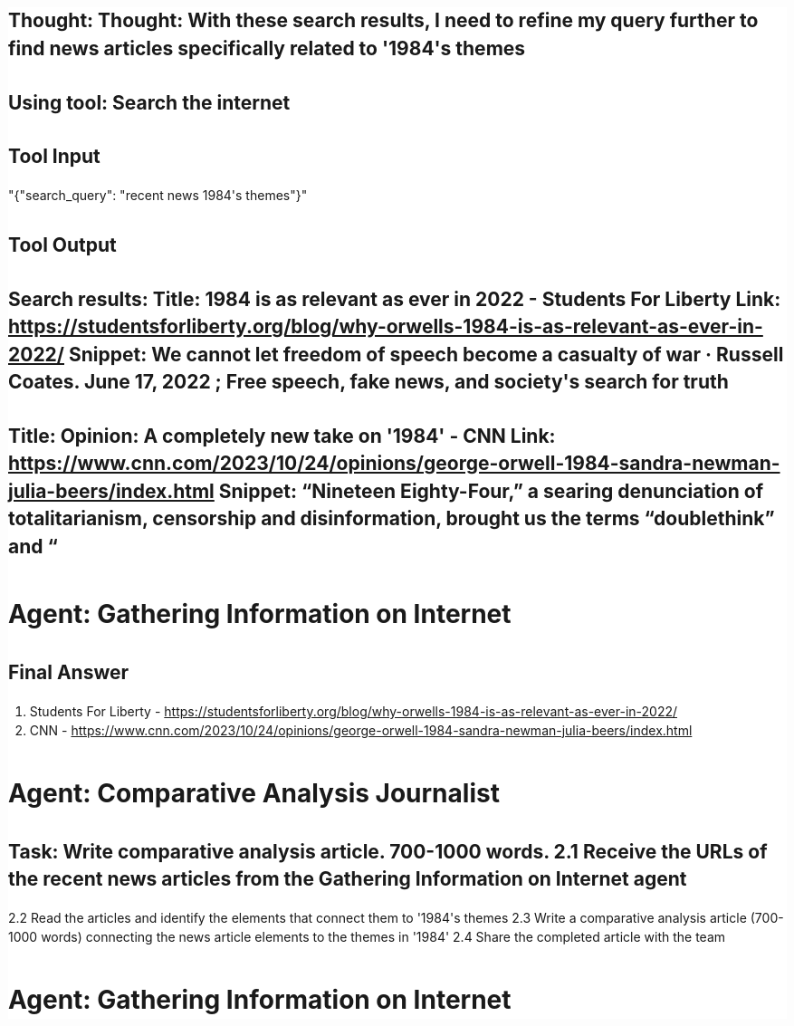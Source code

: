 ## Thought: Thought: With these search results, I need to refine my query further to find news articles specifically related to '1984's themes

## Using tool: Search the internet

## Tool Input

"{\"search_query\": \"recent news 1984's themes\"}"

## Tool Output

Search results: Title: 1984 is as relevant as ever in 2022 - Students For Liberty
Link: <https://studentsforliberty.org/blog/why-orwells-1984-is-as-relevant-as-ever-in-2022/>
Snippet: We cannot let freedom of speech become a casualty of war · Russell Coates. June 17, 2022 ; Free speech, fake news, and society's search for truth
---

Title: Opinion: A completely new take on '1984' - CNN
Link: <https://www.cnn.com/2023/10/24/opinions/george-orwell-1984-sandra-newman-julia-beers/index.html>
Snippet: “Nineteen Eighty-Four,” a searing denunciation of totalitarianism, censorship and disinformation, brought us the terms “doublethink” and “
---

# Agent: Gathering Information on Internet

## Final Answer

1. Students For Liberty - <https://studentsforliberty.org/blog/why-orwells-1984-is-as-relevant-as-ever-in-2022/>
2. CNN - <https://www.cnn.com/2023/10/24/opinions/george-orwell-1984-sandra-newman-julia-beers/index.html>

# Agent: Comparative Analysis Journalist

## Task: Write comparative analysis article. 700-1000 words. 2.1 Receive the URLs of the recent news articles from the Gathering Information on Internet agent

2.2 Read the articles and identify the elements that connect them to '1984's themes
2.3 Write a comparative analysis article (700-1000 words) connecting the news article elements to the themes in '1984'
2.4 Share the completed article with the team

# Agent: Gathering Information on Internet
